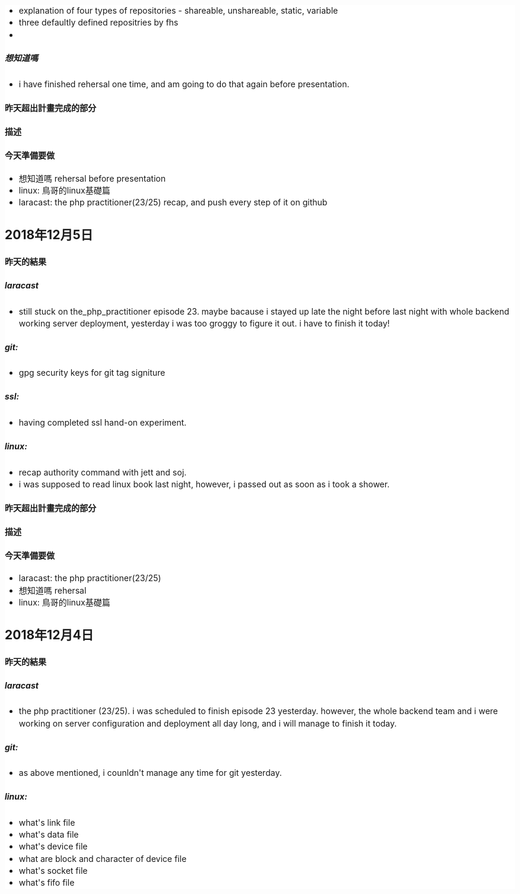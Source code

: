  - explanation of four types of repositories - shareable, unshareable, static, variable
 - three defaultly defined repositries by fhs
 - 
 
 ##### 想知道嗎
 - i have finished rehersal one time, and am going to do that again before presentation.
#### 昨天超出計畫完成的部分
#### 描述
#### 今天準備要做
 - 想知道嗎 rehersal before presentation
 - linux: 鳥哥的linux基礎篇
 - laracast: the php practitioner(23/25) recap, and push every step of it on github

## 2018年12月5日

#### 昨天的結果
 ##### laracast
 - still stuck on the_php_practitioner episode 23. maybe bacause i stayed up late the night before last night with whole backend working server deployment, yesterday i was too groggy to figure it out. i have to finish it today!
 ##### git: 
 - gpg security keys for git tag signiture
 ##### ssl: 
 - having completed ssl hand-on experiment.
 
 ##### linux:
 - recap authority command with jett and soj.
 - i was supposed to read linux book last night, however, i passed out as soon as i took a shower.
 
#### 昨天超出計畫完成的部分
#### 描述
#### 今天準備要做
 - laracast: the php practitioner(23/25)
 - 想知道嗎 rehersal
 - linux: 鳥哥的linux基礎篇

## 2018年12月4日

#### 昨天的結果
 ##### laracast
 - the php practitioner (23/25). i was scheduled to finish episode 23 yesterday. however, the whole backend team and i were working on server configuration and deployment all day long, and i will manage to finish it today.
 
 ##### git: 
 - as above mentioned, i counldn't manage any time for git yesterday.
 
 ##### linux:
 - what's link file
 - what's data file
 - what's device file
 - what are block and character of device file
 - what's socket file
 - what's fifo file
 